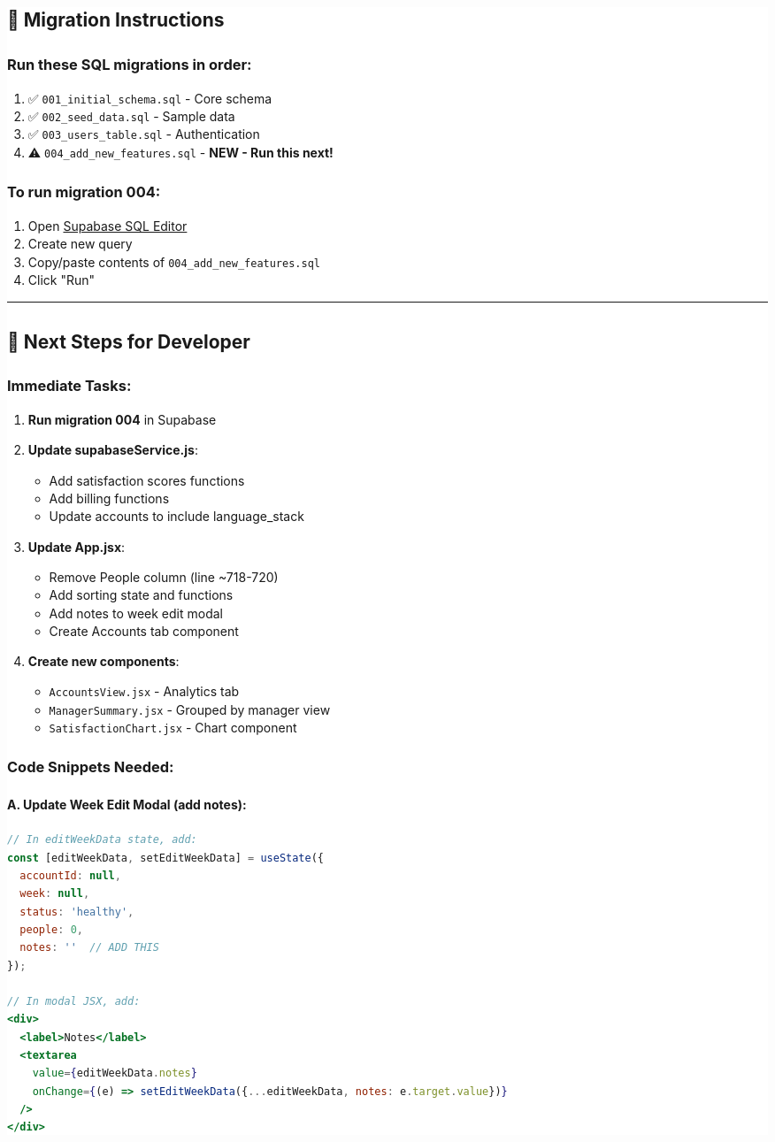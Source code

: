 ## 🔄 Migration Instructions

### Run these SQL migrations in order:
1. ✅ `001_initial_schema.sql` - Core schema
2. ✅ `002_seed_data.sql` - Sample data
3. ✅ `003_users_table.sql` - Authentication
4. ⚠️ `004_add_new_features.sql` - **NEW - Run this next!**

### To run migration 004:
1. Open [Supabase SQL Editor](https://app.supabase.com/project/rngwmoxllrkipvdbqntf/sql)
2. Create new query
3. Copy/paste contents of `004_add_new_features.sql`
4. Click "Run"

---

## 🎯 Next Steps for Developer

### Immediate Tasks:
1. **Run migration 004** in Supabase
2. **Update supabaseService.js**:
   - Add satisfaction scores functions
   - Add billing functions
   - Update accounts to include language_stack

3. **Update App.jsx**:
   - Remove People column (line ~718-720)
   - Add sorting state and functions
   - Add notes to week edit modal
   - Create Accounts tab component

4. **Create new components**:
   - `AccountsView.jsx` - Analytics tab
   - `ManagerSummary.jsx` - Grouped by manager view
   - `SatisfactionChart.jsx` - Chart component

### Code Snippets Needed:

#### A. Update Week Edit Modal (add notes):
```jsx
// In editWeekData state, add:
const [editWeekData, setEditWeekData] = useState({
  accountId: null,
  week: null,
  status: 'healthy',
  people: 0,
  notes: ''  // ADD THIS
});

// In modal JSX, add:
<div>
  <label>Notes</label>
  <textarea
    value={editWeekData.notes}
    onChange={(e) => setEditWeekData({...editWeekData, notes: e.target.value})}
  />
</div>
```
